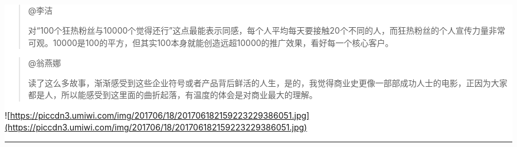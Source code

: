 > @李洁
> 
> 对“100个狂热粉丝与10000个觉得还行”这点最能表示同感，每个人平均每天要接触20个不同的人，而狂热粉丝的个人宣传力量非常可观。10000是100的平方，但其实100本身就能创造远超10000的推广效果，看好每一个核心客户。

> @翁燕娜
> 
> 读了这么多故事，渐渐感受到这些企业符号或者产品背后鲜活的人生，是的，我觉得商业史更像一部部成功人士的电影，正因为大家都是人，所以能感受到这里面的曲折起落，有温度的体会是对商业最大的理解。

![https://piccdn3.umiwi.com/img/201706/18/201706182159223229386051.jpg](https://piccdn3.umiwi.com/img/201706/18/201706182159223229386051.jpg)

---
